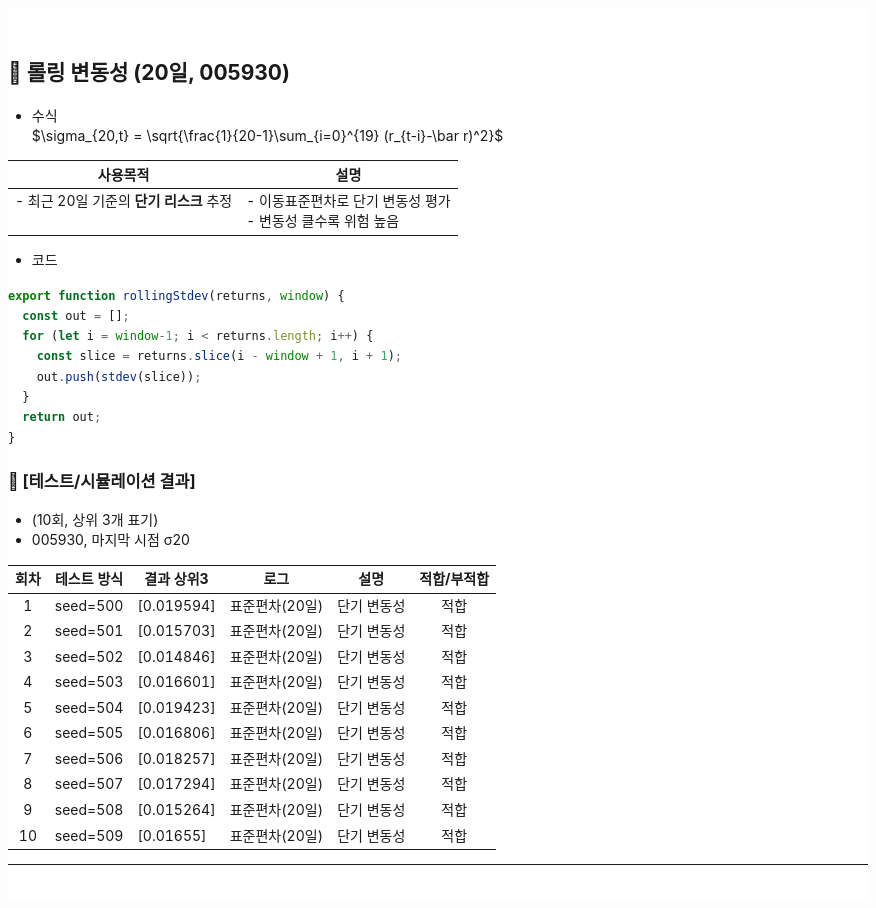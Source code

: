 <br>


## 🔶 롤링 변동성 (20일, 005930)

- 수식 <br>
$\sigma_{20,t} = \sqrt{\frac{1}{20-1}\sum_{i=0}^{19} (r_{t-i}-\bar r)^2}$

| 사용목적 | 설명 |
| --- | --- |
| - 최근 20일 기준의 **단기 리스크** 추정 | - 이동표준편차로 단기 변동성 평가 <br> - 변동성 클수록 위험 높음

- 코드
```js
export function rollingStdev(returns, window) {
  const out = [];
  for (let i = window-1; i < returns.length; i++) {
    const slice = returns.slice(i - window + 1, i + 1);
    out.push(stdev(slice));
  }
  return out;
}
```


### 🔷 [테스트/시뮬레이션 결과]
- (10회, 상위 3개 표기)
- 005930, 마지막 시점 σ20

| 회차 | 테스트 방식   | 결과 상위3      | 로그        | 설명     | 적합/부적합 |
| :-: | -------- | ----------- | --------- | ------ | :------: |
|  1 | seed=500 | \[0.019594] | 표준편차(20일) | 단기 변동성 | 적합     |
|  2 | seed=501 | \[0.015703] | 표준편차(20일)        | 단기 변동성     | 적합     |
|  3 | seed=502 | \[0.014846] | 표준편차(20일)        | 단기 변동성     | 적합     |
|  4 | seed=503 | \[0.016601] | 표준편차(20일)        | 단기 변동성     | 적합     |
|  5 | seed=504 | \[0.019423] | 표준편차(20일)        | 단기 변동성     | 적합     |
|  6 | seed=505 | \[0.016806] | 표준편차(20일)        | 단기 변동성     | 적합     |
|  7 | seed=506 | \[0.018257] | 표준편차(20일)        | 단기 변동성     | 적합     |
|  8 | seed=507 | \[0.017294] | 표준편차(20일)        | 단기 변동성     | 적합     |
|  9 | seed=508 | \[0.015264] | 표준편차(20일)        | 단기 변동성     | 적합     |
| 10 | seed=509 | \[0.01655]  | 표준편차(20일)        | 단기 변동성     | 적합     |
-----

<br>
